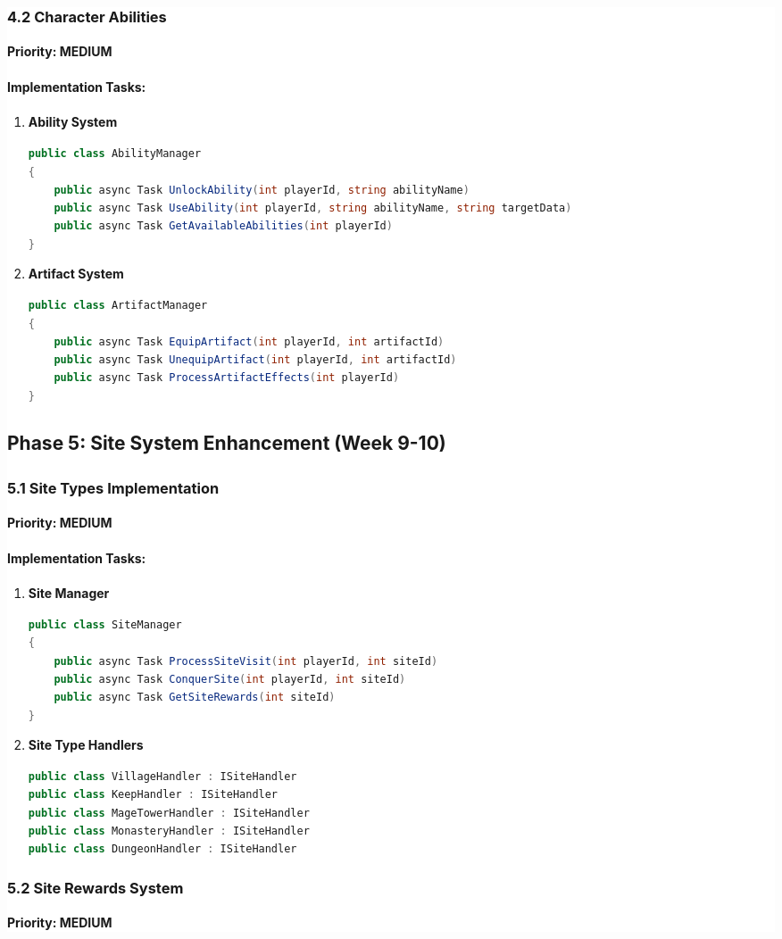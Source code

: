 ### 4.2 Character Abilities
**Priority: MEDIUM**

#### Implementation Tasks:
1. **Ability System**
   ```csharp
   public class AbilityManager
   {
       public async Task UnlockAbility(int playerId, string abilityName)
       public async Task UseAbility(int playerId, string abilityName, string targetData)
       public async Task GetAvailableAbilities(int playerId)
   }
   ```

2. **Artifact System**
   ```csharp
   public class ArtifactManager
   {
       public async Task EquipArtifact(int playerId, int artifactId)
       public async Task UnequipArtifact(int playerId, int artifactId)
       public async Task ProcessArtifactEffects(int playerId)
   }
   ```

## Phase 5: Site System Enhancement (Week 9-10)

### 5.1 Site Types Implementation
**Priority: MEDIUM**

#### Implementation Tasks:
1. **Site Manager**
   ```csharp
   public class SiteManager
   {
       public async Task ProcessSiteVisit(int playerId, int siteId)
       public async Task ConquerSite(int playerId, int siteId)
       public async Task GetSiteRewards(int siteId)
   }
   ```

2. **Site Type Handlers**
   ```csharp
   public class VillageHandler : ISiteHandler
   public class KeepHandler : ISiteHandler
   public class MageTowerHandler : ISiteHandler
   public class MonasteryHandler : ISiteHandler
   public class DungeonHandler : ISiteHandler
   ```

### 5.2 Site Rewards System
**Priority: MEDIUM**
